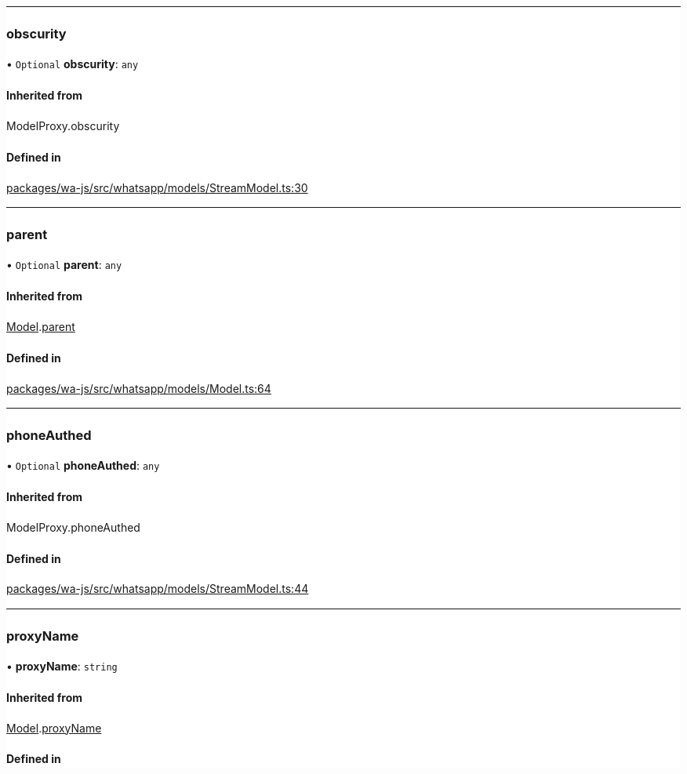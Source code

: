___

### obscurity

• `Optional` **obscurity**: `any`

#### Inherited from

ModelProxy.obscurity

#### Defined in

[packages/wa-js/src/whatsapp/models/StreamModel.ts:30](https://github.com/wppconnect-team/wa-js/blob/main/src/whatsapp/models/StreamModel.ts#L30)

___

### parent

• `Optional` **parent**: `any`

#### Inherited from

[Model](whatsapp.Model.md).[parent](whatsapp.Model.md#parent)

#### Defined in

[packages/wa-js/src/whatsapp/models/Model.ts:64](https://github.com/wppconnect-team/wa-js/blob/main/src/whatsapp/models/Model.ts#L64)

___

### phoneAuthed

• `Optional` **phoneAuthed**: `any`

#### Inherited from

ModelProxy.phoneAuthed

#### Defined in

[packages/wa-js/src/whatsapp/models/StreamModel.ts:44](https://github.com/wppconnect-team/wa-js/blob/main/src/whatsapp/models/StreamModel.ts#L44)

___

### proxyName

• **proxyName**: `string`

#### Inherited from

[Model](whatsapp.Model.md).[proxyName](whatsapp.Model.md#proxyname)

#### Defined in
